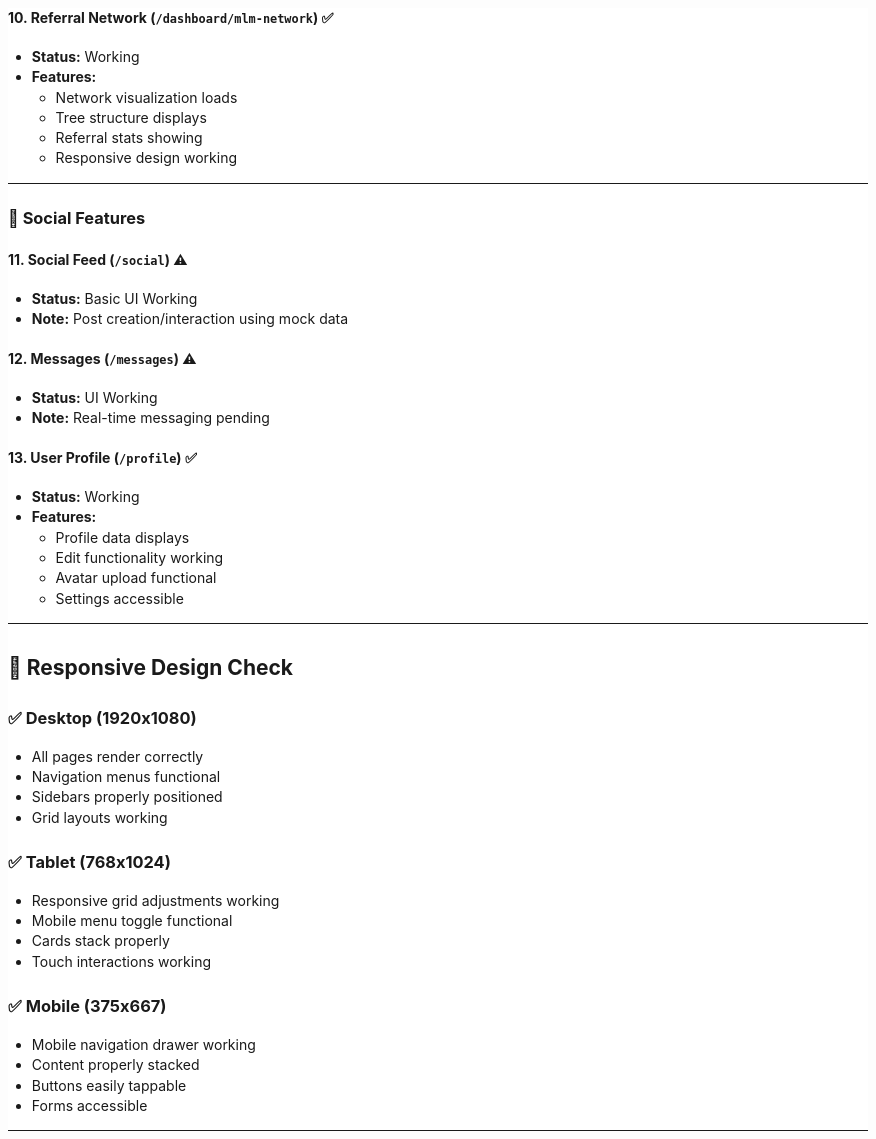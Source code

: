#### 10. **Referral Network** (`/dashboard/mlm-network`) ✅
- **Status:** Working
- **Features:**
  - Network visualization loads
  - Tree structure displays
  - Referral stats showing
  - Responsive design working

---

### 📱 **Social Features**

#### 11. **Social Feed** (`/social`) ⚠️
- **Status:** Basic UI Working
- **Note:** Post creation/interaction using mock data

#### 12. **Messages** (`/messages`) ⚠️
- **Status:** UI Working
- **Note:** Real-time messaging pending

#### 13. **User Profile** (`/profile`) ✅
- **Status:** Working
- **Features:**
  - Profile data displays
  - Edit functionality working
  - Avatar upload functional
  - Settings accessible

---

## 🎨 **Responsive Design Check**

### ✅ **Desktop (1920x1080)**
- All pages render correctly
- Navigation menus functional
- Sidebars properly positioned
- Grid layouts working

### ✅ **Tablet (768x1024)**
- Responsive grid adjustments working
- Mobile menu toggle functional
- Cards stack properly
- Touch interactions working

### ✅ **Mobile (375x667)**
- Mobile navigation drawer working
- Content properly stacked
- Buttons easily tappable
- Forms accessible

---